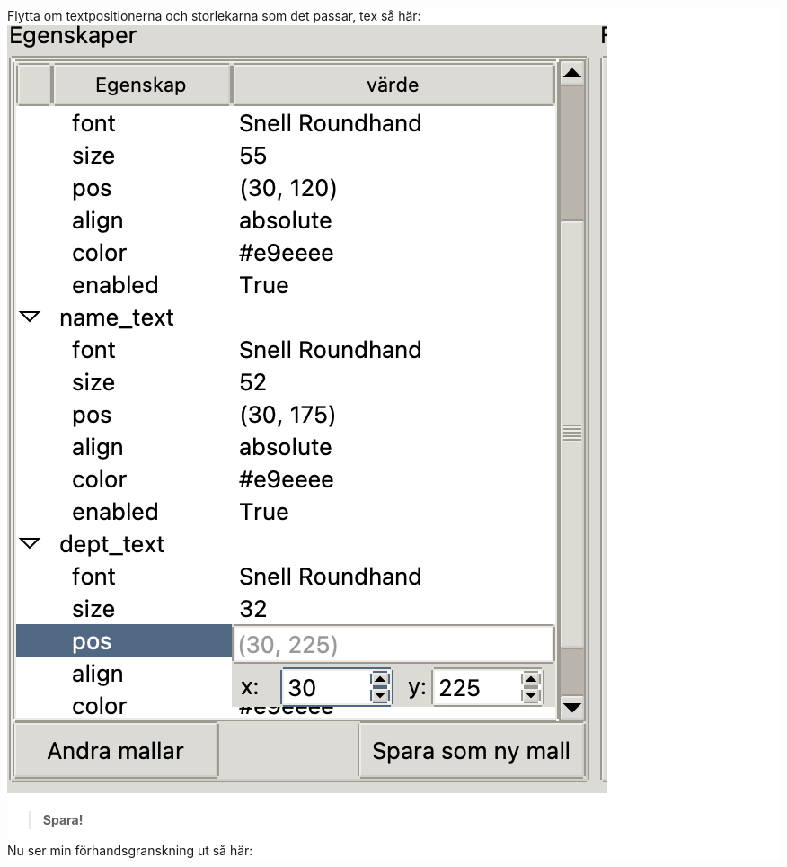 Flytta om textpositionerna och storlekarna som det passar, tex så här:
![alt text](resources/namecard_edited.png)

>**Spara!**

Nu ser min förhandsgranskning ut så här:
